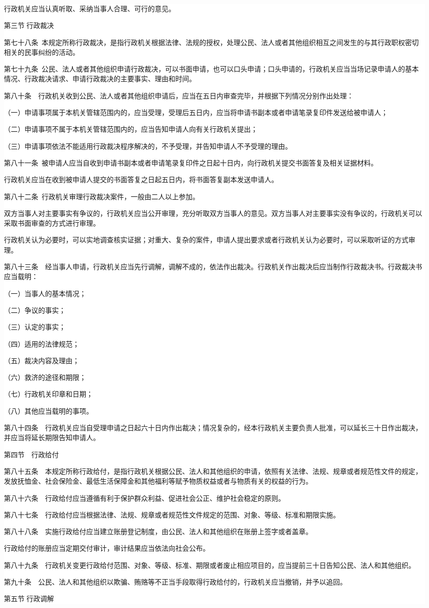 行政机关应当认真听取、采纳当事人合理、可行的意见。

第三节 行政裁决

第七十八条 本规定所称行政裁决，是指行政机关根据法律、法规的授权，处理公民、法人或者其他组织相互之间发生的与其行政职权密切相关的民事纠纷的活动。

第七十九条 公民、法人或者其他组织申请行政裁决，可以书面申请，也可以口头申请；口头申请的，行政机关应当当场记录申请人的基本情况、行政裁决请求、申请行政裁决的主要事实、理由和时间。

第八十条  行政机关收到公民、法人或者其他组织申请后，应当在五日内审查完毕，并根据下列情况分别作出处理：

（一）申请事项属于本机关管辖范围内的，应当受理，受理后五日内，应当将申请书副本或者申请笔录复印件发送给被申请人；

（二）申请事项不属于本机关管辖范围内的，应当告知申请人向有关行政机关提出；

（三）申请事项依法不能适用行政裁决程序解决的，不予受理，并告知申请人不予受理的理由。

第八十一条 被申请人应当自收到申请书副本或者申请笔录复印件之日起十日内，向行政机关提交书面答复及相关证据材料。

行政机关应当在收到被申请人提交的书面答复之日起五日内，将书面答复副本发送申请人。

第八十二条 行政机关审理行政裁决案件，一般由二人以上参加。

双方当事人对主要事实有争议的，行政机关应当公开审理，充分听取双方当事人的意见。双方当事人对主要事实没有争议的，行政机关可以采取书面审查的方式进行审理。

行政机关认为必要时，可以实地调查核实证据；对重大、复杂的案件，申请人提出要求或者行政机关认为必要时，可以采取听证的方式审理。

第八十三条  经当事人申请，行政机关应当先行调解，调解不成的，依法作出裁决。行政机关作出裁决后应当制作行政裁决书。行政裁决书应当载明：

（一）当事人的基本情况；

（二）争议的事实；

（三）认定的事实；

（四）适用的法律规范；

（五）裁决内容及理由；

（六）救济的途径和期限；

（七）行政机关印章和日期；

（八）其他应当载明的事项。

第八十四条　行政机关应当自受理申请之日起六十日内作出裁决；情况复杂的，经本行政机关主要负责人批准，可以延长三十日作出裁决，并应当将延长期限告知申请人。

第四节  行政给付

第八十五条　本规定所称行政给付，是指行政机关根据公民、法人和其他组织的申请，依照有关法律、法规、规章或者规范性文件的规定，发放抚恤金、社会保险金、最低生活保障金和其他福利等赋予物质权益或者与物质有关的权益的行为。

第八十六条  行政给付应当遵循有利于保护群众利益、促进社会公正、维护社会稳定的原则。

第八十七条　行政给付应当根据法律、法规、规章或者规范性文件规定的范围、对象、等级、标准和期限实施。

第八十八条  实施行政给付应当建立账册登记制度，由公民、法人和其他组织在账册上签字或者盖章。

行政给付的账册应当定期交付审计，审计结果应当依法向社会公布。

第八十九条　行政机关变更行政给付范围、对象、等级、标准、期限或者废止相应项目的，应当提前三十日告知公民、法人和其他组织。

第九十条　公民、法人和其他组织以欺骗、贿赂等不正当手段取得行政给付的，行政机关应当撤销，并予以追回。

第五节 行政调解
